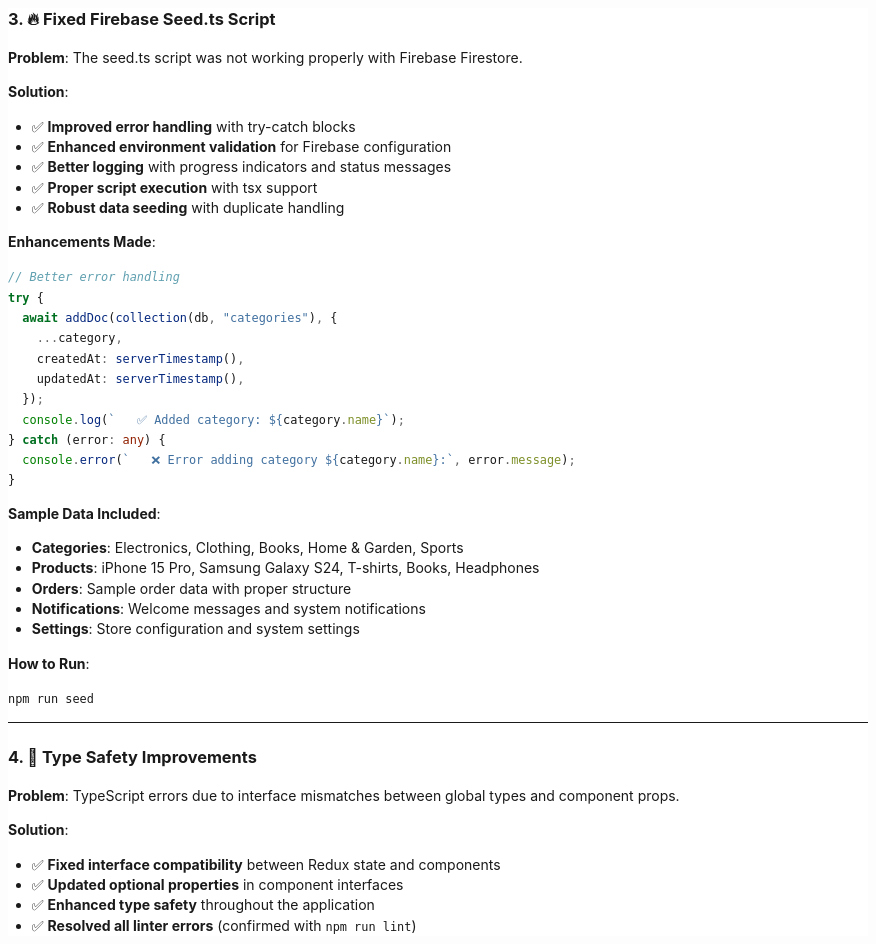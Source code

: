 
### 3. 🔥 Fixed Firebase Seed.ts Script

**Problem**: The seed.ts script was not working properly with Firebase Firestore.

**Solution**:

- ✅ **Improved error handling** with try-catch blocks
- ✅ **Enhanced environment validation** for Firebase configuration
- ✅ **Better logging** with progress indicators and status messages
- ✅ **Proper script execution** with tsx support
- ✅ **Robust data seeding** with duplicate handling

**Enhancements Made**:

```typescript
// Better error handling
try {
  await addDoc(collection(db, "categories"), {
    ...category,
    createdAt: serverTimestamp(),
    updatedAt: serverTimestamp(),
  });
  console.log(`   ✅ Added category: ${category.name}`);
} catch (error: any) {
  console.error(`   ❌ Error adding category ${category.name}:`, error.message);
}
```

**Sample Data Included**:

- **Categories**: Electronics, Clothing, Books, Home & Garden, Sports
- **Products**: iPhone 15 Pro, Samsung Galaxy S24, T-shirts, Books, Headphones
- **Orders**: Sample order data with proper structure
- **Notifications**: Welcome messages and system notifications
- **Settings**: Store configuration and system settings

**How to Run**:

```bash
npm run seed
```

---

### 4. 📝 Type Safety Improvements

**Problem**: TypeScript errors due to interface mismatches between global types and component props.

**Solution**:

- ✅ **Fixed interface compatibility** between Redux state and components
- ✅ **Updated optional properties** in component interfaces
- ✅ **Enhanced type safety** throughout the application
- ✅ **Resolved all linter errors** (confirmed with `npm run lint`)
